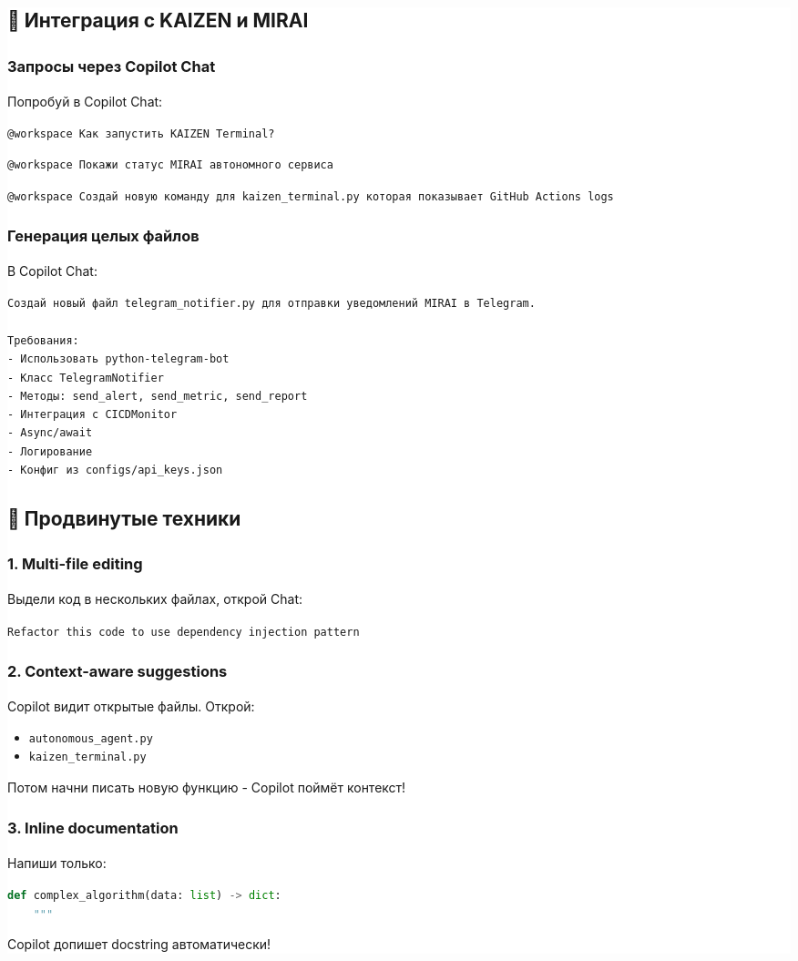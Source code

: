 ## 🤖 Интеграция с KAIZEN и MIRAI

### Запросы через Copilot Chat

Попробуй в Copilot Chat:

```
@workspace Как запустить KAIZEN Terminal?
```

```
@workspace Покажи статус MIRAI автономного сервиса
```

```
@workspace Создай новую команду для kaizen_terminal.py которая показывает GitHub Actions logs
```

### Генерация целых файлов

В Copilot Chat:
```
Создай новый файл telegram_notifier.py для отправки уведомлений MIRAI в Telegram.

Требования:
- Использовать python-telegram-bot
- Класс TelegramNotifier
- Методы: send_alert, send_metric, send_report
- Интеграция с CICDMonitor
- Async/await
- Логирование
- Конфиг из configs/api_keys.json
```

## 🔧 Продвинутые техники

### 1. Multi-file editing
Выдели код в нескольких файлах, открой Chat:
```
Refactor this code to use dependency injection pattern
```

### 2. Context-aware suggestions
Copilot видит открытые файлы. Открой:
- `autonomous_agent.py`
- `kaizen_terminal.py`

Потом начни писать новую функцию - Copilot поймёт контекст!

### 3. Inline documentation
Напиши только:
```python
def complex_algorithm(data: list) -> dict:
    """
```
Copilot допишет docstring автоматически!
